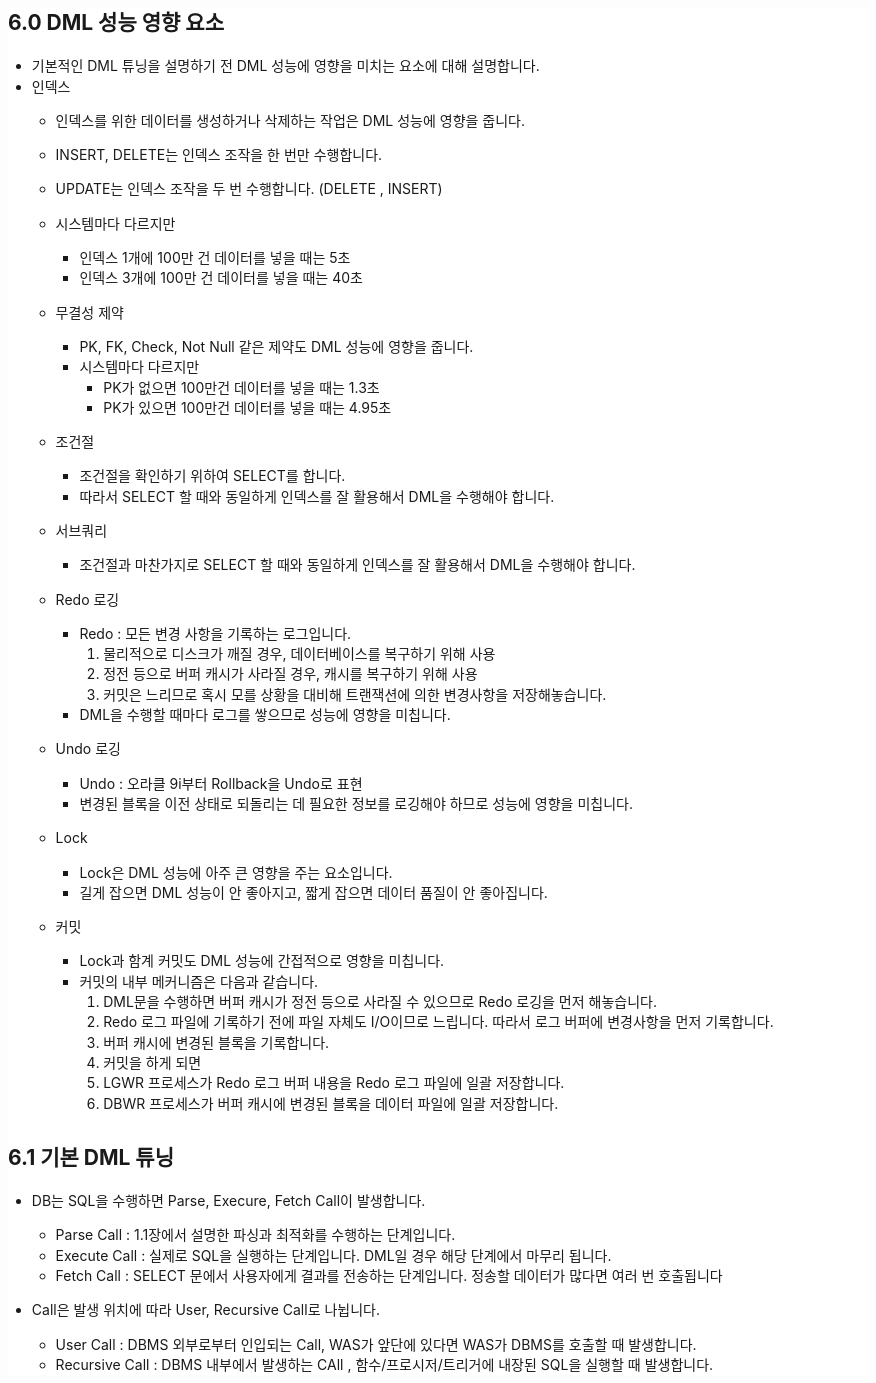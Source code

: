 ## 6.0 DML 성능 영향 요소

  - 기본적인 DML 튜닝을 설명하기 전 DML 성능에 영향을 미치는 요소에 대해 설명합니다.
  - 인덱스
    - 인덱스를 위한 데이터를 생성하거나 삭제하는 작업은 DML 성능에 영향을 줍니다.
    - INSERT, DELETE는 인덱스 조작을 한 번만 수행합니다.
    - UPDATE는 인덱스 조작을 두 번 수행합니다. (DELETE , INSERT)
    - 시스템마다 다르지만
        - 인덱스 1개에 100만 건 데이터를 넣을 때는 5초
        - 인덱스 3개에 100만 건 데이터를 넣을 때는 40초
    - 무결성 제약
       - PK, FK, Check, Not Null 같은 제약도 DML 성능에 영향을 줍니다.
       - 시스템마다 다르지만
          - PK가 없으면 100만건 데이터를 넣을 때는 1.3초
          - PK가 있으면 100만건 데이터를 넣을 때는 4.95초
    - 조건절
        - 조건절을 확인하기 위하여 SELECT를 합니다.
        - 따라서 SELECT 할 때와 동일하게 인덱스를 잘 활용해서 DML을 수행해야 합니다.
          
    - 서브쿼리
        - 조건절과 마찬가지로 SELECT 할 때와 동일하게 인덱스를 잘 활용해서 DML을 수행해야 합니다.
    - Redo 로깅
        - Redo : 모든 변경 사항을 기록하는 로그입니다.
             1. 물리적으로 디스크가 깨질 경우, 데이터베이스를 복구하기 위해 사용
             2. 정전 등으로 버퍼 캐시가 사라질 경우, 캐시를 복구하기 위해 사용
             3. 커밋은 느리므로 혹시 모를 상황을 대비해 트랜잭션에 의한 변경사항을 저장해놓습니다.
        - DML을 수행할 때마다 로그를 쌓으므로 성능에 영향을 미칩니다.
    - Undo 로깅
       - Undo : 오라클 9i부터 Rollback을 Undo로 표현
       - 변경된 블록을 이전 상태로 되돌리는 데 필요한 정보를 로깅해야 하므로 성능에 영향을 미칩니다.
    - Lock
       - Lock은 DML 성능에 아주 큰 영향을 주는 요소입니다.
       - 길게 잡으면 DML 성능이 안 좋아지고, 짧게 잡으면 데이터 품질이 안 좋아집니다.
    - 커밋
       - Lock과 함계 커밋도 DML 성능에 간접적으로 영향을 미칩니다.
       - 커밋의 내부 메커니즘은 다음과 같습니다.
          1. DML문을 수행하면 버퍼 캐시가 정전 등으로 사라질 수 있으므로 Redo 로깅을 먼저 해놓습니다.
          2. Redo 로그 파일에 기록하기 전에 파일 자체도 I/O이므로 느립니다. 따라서 로그 버퍼에 변경사항을 먼저 기록합니다.
          3. 버퍼 캐시에 변경된 블록을 기록합니다.
          4. 커밋을 하게 되면
          5. LGWR 프로세스가 Redo 로그 버퍼 내용을 Redo 로그 파일에 일괄 저장합니다.
          6. DBWR 프로세스가 버퍼 캐시에 변경된 블록을 데이터 파일에 일괄 저장합니다.

## 6.1 기본 DML 튜닝
  - DB는 SQL을 수행하면 Parse, Execure, Fetch Call이 발생합니다.
     - Parse Call : 1.1장에서 설명한 파싱과 최적화를 수행하는 단계입니다.
     - Execute Call : 실제로 SQL을 실행하는 단계입니다. DML일 경우 해당 단계에서 마무리 됩니다.
     - Fetch Call : SELECT 문에서 사용자에게 결과를 전송하는 단계입니다. 정송할 데이터가 많다면 여러 번 호출됩니다
       
  - Call은 발생 위치에 따라 User, Recursive Call로 나뉩니다.
     - User Call : DBMS 외부로부터 인입되는 Call, WAS가 앞단에 있다면 WAS가 DBMS를 호출할 때 발생합니다.
     - Recursive Call : DBMS 내부에서 발생하는 CAll , 함수/프로시저/트리거에 내장된 SQL을 실행할 때 발생합니다.
